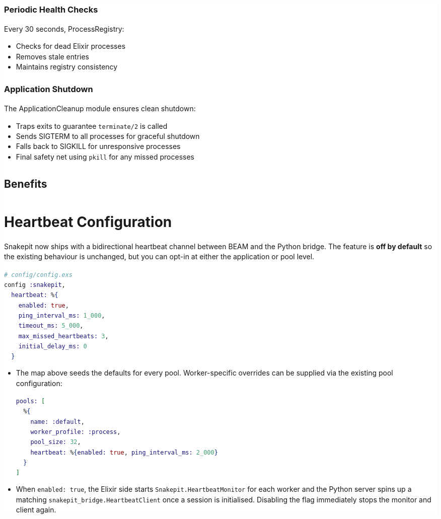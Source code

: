 ### Periodic Health Checks

Every 30 seconds, ProcessRegistry:
- Checks for dead Elixir processes
- Removes stale entries
- Maintains registry consistency

### Application Shutdown

The ApplicationCleanup module ensures clean shutdown:
- Traps exits to guarantee `terminate/2` is called
- Sends SIGTERM to all processes for graceful shutdown
- Falls back to SIGKILL for unresponsive processes
- Final safety net using `pkill` for any missed processes

## Benefits

# Heartbeat Configuration

Snakepit now ships with a bidirectional heartbeat channel between BEAM and the
Python bridge.  The feature is **off by default** so the existing behaviour is
unchanged, but you can opt-in at either the application or pool level.

```elixir
# config/config.exs
config :snakepit,
  heartbeat: %{
    enabled: true,
    ping_interval_ms: 1_000,
    timeout_ms: 5_000,
    max_missed_heartbeats: 3,
    initial_delay_ms: 0
  }
```

- The map above seeds the defaults for every pool.  Worker-specific overrides
  can be supplied via the existing pool configuration:

  ```elixir
  pools: [
    %{
      name: :default,
      worker_profile: :process,
      pool_size: 32,
      heartbeat: %{enabled: true, ping_interval_ms: 2_000}
    }
  ]
  ```

- When `enabled: true`, the Elixir side starts `Snakepit.HeartbeatMonitor` for
  each worker and the Python server spins up a matching
  `snakepit_bridge.HeartbeatClient` once a session is initialised.  Disabling
  the flag immediately stops the monitor and client again.
